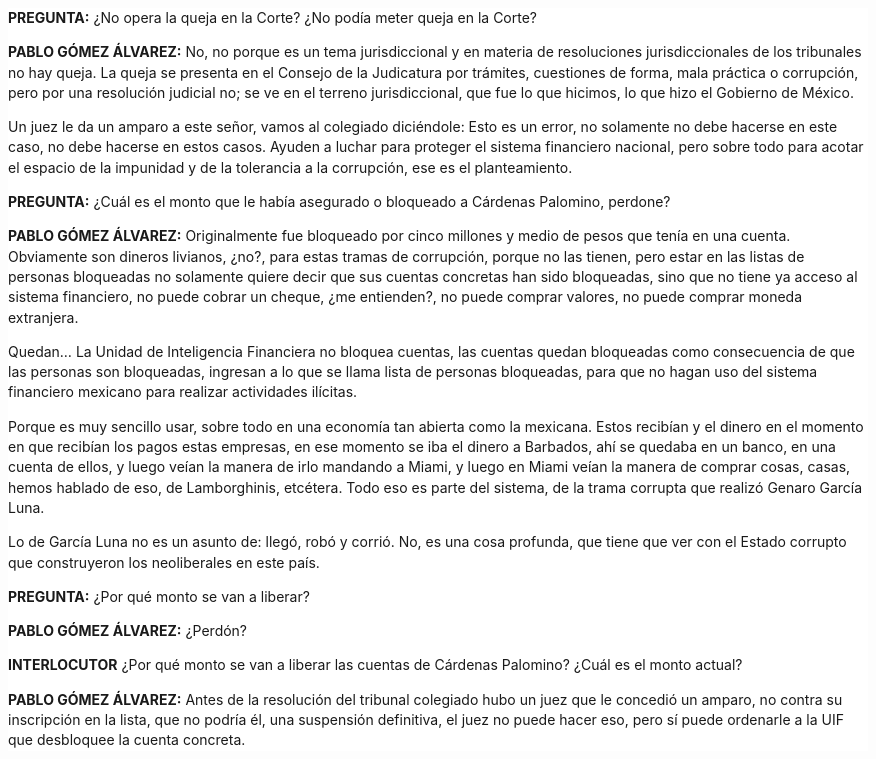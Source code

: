 **PREGUNTA:** ¿No opera la queja en la Corte? ¿No podía meter queja en la
Corte?

**PABLO GÓMEZ ÁLVAREZ:** No, no porque es un tema jurisdiccional y en materia
de resoluciones jurisdiccionales de los tribunales no hay queja. La queja se
presenta en el Consejo de la Judicatura por trámites, cuestiones de forma,
mala práctica o corrupción, pero por una resolución judicial no; se ve en el
terreno jurisdiccional, que fue lo que hicimos, lo que hizo el Gobierno de
México.

Un juez le da un amparo a este señor, vamos al colegiado diciéndole: Esto es
un error, no solamente no debe hacerse en este caso, no debe hacerse en estos
casos. Ayuden a luchar para proteger el sistema financiero nacional, pero
sobre todo para acotar el espacio de la impunidad y de la tolerancia a la
corrupción, ese es el planteamiento.

**PREGUNTA:** ¿Cuál es el monto que le había asegurado o bloqueado a Cárdenas
Palomino, perdone?

**PABLO GÓMEZ ÁLVAREZ:** Originalmente fue bloqueado por cinco millones y
medio de pesos que tenía en una cuenta. Obviamente son dineros livianos, ¿no?,
para estas tramas de corrupción, porque no las tienen, pero estar en las
listas de personas bloqueadas no solamente quiere decir que sus cuentas
concretas han sido bloqueadas, sino que no tiene ya acceso al sistema
financiero, no puede cobrar un cheque, ¿me entienden?, no puede comprar
valores, no puede comprar moneda extranjera.

Quedan… La Unidad de Inteligencia Financiera no bloquea cuentas, las cuentas
quedan bloqueadas como consecuencia de que las personas son bloqueadas,
ingresan a lo que se llama lista de personas bloqueadas, para que no hagan uso
del sistema financiero mexicano para realizar actividades ilícitas.

Porque es muy sencillo usar, sobre todo en una economía tan abierta como la
mexicana. Estos recibían y el dinero en el momento en que recibían los pagos
estas empresas, en ese momento se iba el dinero a Barbados, ahí se quedaba en
un banco, en una cuenta de ellos, y luego veían la manera de irlo mandando a
Miami, y luego en Miami veían la manera de comprar cosas, casas, hemos hablado
de eso, de Lamborghinis, etcétera. Todo eso es parte del sistema, de la trama
corrupta que realizó Genaro García Luna.

Lo de García Luna no es un asunto de: llegó, robó y corrió. No, es una cosa
profunda, que tiene que ver con el Estado corrupto que construyeron los
neoliberales en este país.

**PREGUNTA:** ¿Por qué monto se van a liberar?

**PABLO GÓMEZ ÁLVAREZ:** ¿Perdón?

**INTERLOCUTOR** ¿Por qué monto se van a liberar las cuentas de Cárdenas
Palomino? ¿Cuál es el monto actual?

**PABLO GÓMEZ ÁLVAREZ:** Antes de la resolución del tribunal colegiado hubo un
juez que le concedió un amparo, no contra su inscripción en la lista, que no
podría él, una suspensión definitiva, el juez no puede hacer eso, pero sí
puede ordenarle a la UIF que desbloquee la cuenta concreta.
